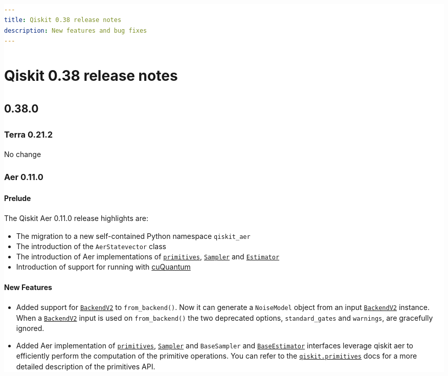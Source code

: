 ```yaml
---
title: Qiskit 0.38 release notes
description: New features and bug fixes
---
```


# Qiskit 0.38 release notes

## 0.38.0

<span id="terra-0-21-2" />

### Terra 0.21.2

No change

<span id="release-notes-aer-0-11-0" />

<span id="id99" />

### Aer 0.11.0

<span id="release-notes-aer-0-11-0-prelude" />

<span id="id100" />

#### Prelude

The Qiskit Aer 0.11.0 release highlights are:

*   The migration to a new self-contained Python namespace `qiskit_aer`
*   The introduction of the `AerStatevector` class
*   The introduction of Aer implementations of [`primitives`](/api/qiskit/0.45/primitives#module-qiskit.primitives "qiskit.primitives"), [`Sampler`](https://qiskit.org/ecosystem/aer/stubs/qiskit_aer.primitives.Sampler.html#qiskit_aer.primitives.Sampler "(in Qiskit Aer v0.13.0)") and [`Estimator`](https://qiskit.org/ecosystem/aer/stubs/qiskit_aer.primitives.Estimator.html#qiskit_aer.primitives.Estimator "(in Qiskit Aer v0.13.0)")
*   Introduction of support for running with [cuQuantum](https://developer.nvidia.com/cuquantum-sdk)

<span id="release-notes-aer-0-11-0-new-features" />

<span id="id101" />

#### New Features

*   Added support for [`BackendV2`](/api/qiskit/0.45/qiskit.providers.BackendV2 "qiskit.providers.BackendV2") to `from_backend()`. Now it can generate a `NoiseModel` object from an input [`BackendV2`](/api/qiskit/0.45/qiskit.providers.BackendV2 "qiskit.providers.BackendV2") instance. When a [`BackendV2`](/api/qiskit/0.45/qiskit.providers.BackendV2 "qiskit.providers.BackendV2") input is used on `from_backend()` the two deprecated options, `standard_gates` and `warnings`, are gracefully ignored.

*   Added Aer implementation of [`primitives`](/api/qiskit/0.45/primitives#module-qiskit.primitives "qiskit.primitives"), [`Sampler`](https://qiskit.org/ecosystem/aer/stubs/qiskit_aer.primitives.Sampler.html#qiskit_aer.primitives.Sampler "(in Qiskit Aer v0.13.0)") and `BaseSampler` and [`BaseEstimator`](/api/qiskit/0.46/qiskit.primitives.BaseEstimator "qiskit.primitives.BaseEstimator") interfaces leverage qiskit aer to efficiently perform the computation of the primitive operations. You can refer to the [`qiskit.primitives`](/api/qiskit/0.45/primitives#module-qiskit.primitives "qiskit.primitives") docs for a more detailed description of the primitives API.
